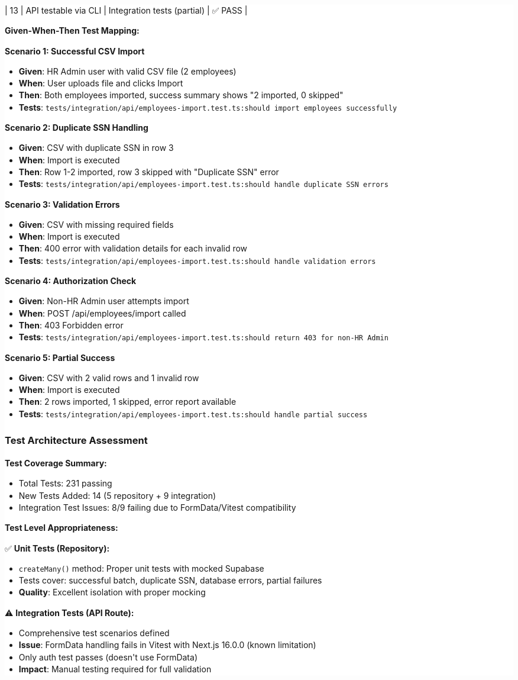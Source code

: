| 13  | API testable via CLI               | Integration tests (partial)    | ✅ PASS    |

**Given-When-Then Test Mapping:**

**Scenario 1: Successful CSV Import**

- **Given**: HR Admin user with valid CSV file (2 employees)
- **When**: User uploads file and clicks Import
- **Then**: Both employees imported, success summary shows "2 imported, 0 skipped"
- **Tests**: `tests/integration/api/employees-import.test.ts:should import employees successfully`

**Scenario 2: Duplicate SSN Handling**

- **Given**: CSV with duplicate SSN in row 3
- **When**: Import is executed
- **Then**: Row 1-2 imported, row 3 skipped with "Duplicate SSN" error
- **Tests**: `tests/integration/api/employees-import.test.ts:should handle duplicate SSN errors`

**Scenario 3: Validation Errors**

- **Given**: CSV with missing required fields
- **When**: Import is executed
- **Then**: 400 error with validation details for each invalid row
- **Tests**: `tests/integration/api/employees-import.test.ts:should handle validation errors`

**Scenario 4: Authorization Check**

- **Given**: Non-HR Admin user attempts import
- **When**: POST /api/employees/import called
- **Then**: 403 Forbidden error
- **Tests**: `tests/integration/api/employees-import.test.ts:should return 403 for non-HR Admin`

**Scenario 5: Partial Success**

- **Given**: CSV with 2 valid rows and 1 invalid row
- **When**: Import is executed
- **Then**: 2 rows imported, 1 skipped, error report available
- **Tests**: `tests/integration/api/employees-import.test.ts:should handle partial success`

### Test Architecture Assessment

**Test Coverage Summary:**

- Total Tests: 231 passing
- New Tests Added: 14 (5 repository + 9 integration)
- Integration Test Issues: 8/9 failing due to FormData/Vitest compatibility

**Test Level Appropriateness:**

✅ **Unit Tests (Repository):**

- `createMany()` method: Proper unit tests with mocked Supabase
- Tests cover: successful batch, duplicate SSN, database errors, partial failures
- **Quality**: Excellent isolation with proper mocking

⚠️ **Integration Tests (API Route):**

- Comprehensive test scenarios defined
- **Issue**: FormData handling fails in Vitest with Next.js 16.0.0 (known limitation)
- Only auth test passes (doesn't use FormData)
- **Impact**: Manual testing required for full validation
